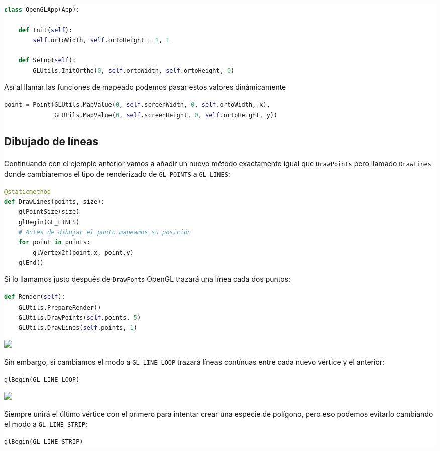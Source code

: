 ```python
class OpenGLApp(App):

    def Init(self):
        self.ortoWidth, self.ortoHeight = 1, 1

    def Setup(self):
        GLUtils.InitOrtho(0, self.ortoWidth, self.ortoHeight, 0)
```

Así al llamar las funciones de mapeado podemos pasar estos valores dinámicamente

```python
point = Point(GLUtils.MapValue(0, self.screenWidth, 0, self.ortoWidth, x),
              GLUtils.MapValue(0, self.screenHeight, 0, self.ortoHeight, y))
```

## Dibujado de líneas

Continuando con el ejemplo anterior vamos a añadir un nuevo método exactamente igual que `DrawPoints` pero llamado `DrawLines` donde cambiaremos el tipo de renderizado de `GL_POINTS` a `GL_LINES`:

```python
@staticmethod
def DrawLines(points, size):
    glPointSize(size)
    glBegin(GL_LINES)
    # Antes de dibujar el punto mapeamos su posición
    for point in points:
        glVertex2f(point.x, point.y)
    glEnd()
```

Si lo llamamos justo después de `DrawPonts` OpenGL trazará una línea cada dos puntos:

```python
def Render(self):
    GLUtils.PrepareRender()
    GLUtils.DrawPoints(self.points, 5)
    GLUtils.DrawLines(self.points, 1)
```

![]({{cdn}}/opengl/anim05.gif)

Sin embargo, si cambiamos el modo a `GL_LINE_LOOP` trazará líneas contínuas entre cada nuevo vértice y el anterior:

```python
glBegin(GL_LINE_LOOP)
```

![]({{cdn}}/opengl/anim06.gif)

Siempre unirá el último vértice con el primero para intentar crear una especie de polígono, pero eso podemos evitarlo cambiando el modo a `GL_LINE_STRIP`:

```python
glBegin(GL_LINE_STRIP)
```

